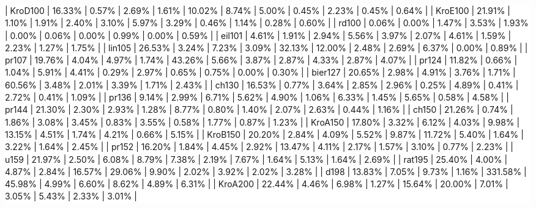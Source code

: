 | KroD100                | 16.33%                  | 0.57%                 | 2.69%                 | 1.61%      | 10.02%                | 8.74%              | 5.00%                         | 0.45%                  | 2.23%                  | 0.45%                         | 0.64%                         |
| KroE100                | 21.91%                  | 1.10%                 | 1.91%                 | 2.40%      | 3.10%                 | 5.97%              | 3.29%                         | 0.46%                  | 1.14%                  | 0.28%                         | 0.60%                         |
| rd100                  | 0.06%                   | 0.00%                 | 1.47%                 | 3.53%      | 1.93%                 | 0.00%              | 0.06%                         | 0.00%                  | 0.99%                  | 0.00%                         | 0.59%                         |
| eil101                 | 4.61%                   | 1.91%                 | 2.94%                 | 5.56%      | 3.97%                 | 2.07%              | 4.61%                         | 1.59%                  | 2.23%                  | 1.27%                         | 1.75%                         |
| lin105                 | 26.53%                  | 3.24%                 | 7.23%                 | 3.09%      | 32.13%                | 12.00%             | 2.48%                         | 2.69%                  | 6.37%                  | 0.00%                         | 0.89%                         |
| pr107                  | 19.76%                  | 4.04%                 | 4.97%                 | 1.74%      | 43.26%                | 5.66%              | 3.87%                         | 2.87%                  | 4.33%                  | 2.87%                         | 4.07%                         |
| pr124                  | 11.82%                  | 0.66%                 | 1.04%                 | 5.91%      | 4.41%                 | 0.29%              | 2.97%                         | 0.65%                  | 0.75%                  | 0.00%                         | 0.30%                         |
| bier127                | 20.65%                  | 2.98%                 | 4.91%                 | 3.76%      | 1.71%                 | 60.56%             | 3.48%                         | 2.01%                  | 3.39%                  | 1.71%                         | 2.43%                         |
| ch130                  | 16.53%                  | 0.77%                 | 3.64%                 | 2.85%      | 2.96%                 | 0.25%              | 4.89%                         | 0.41%                  | 2.72%                  | 0.41%                         | 1.09%                         |
| pr136                  | 9.14%                   | 2.99%                 | 6.71%                 | 5.62%      | 4.90%                 | 1.06%              | 6.33%                         | 1.45%                  | 5.65%                  | 0.58%                         | 4.58%                         |
| pr144                  | 21.30%                  | 2.30%                 | 2.93%                 | 1.28%      | 8.77%                 | 0.80%              | 1.40%                         | 2.07%                  | 2.63%                  | 0.44%                         | 1.16%                         |
| ch150                  | 21.26%                  | 0.74%                 | 1.86%                 | 3.08%      | 3.45%                 | 0.83%              | 3.55%                         | 0.58%                  | 1.77%                  | 0.87%                         | 1.23%                         |
| KroA150                | 17.80%                  | 3.32%                 | 6.12%                 | 4.03%      | 9.98%                 | 13.15%             | 4.51%                         | 1.74%                  | 4.21%                  | 0.66%                         | 5.15%                         |
| KroB150                | 20.20%                  | 2.84%                 | 4.09%                 | 5.52%      | 9.87%                 | 11.72%             | 5.40%                         | 1.64%                  | 3.22%                  | 1.64%                         | 2.45%                         |
| pr152                  | 16.20%                  | 1.84%                 | 4.45%                 | 2.92%      | 13.47%                | 4.11%              | 2.17%                         | 1.57%                  | 3.10%                  | 0.77%                         | 2.23%                         |
| u159                   | 21.97%                  | 2.50%                 | 6.08%                 | 8.79%      | 7.38%                 | 2.19%              | 7.67%                         | 1.64%                  | 5.13%                  | 1.64%                         | 2.69%                         |
| rat195                 | 25.40%                  | 4.00%                 | 4.87%                 | 2.84%      | 16.57%                | 29.06%             | 9.90%                         | 2.02%                  | 3.92%                  | 2.02%                         | 3.28%                         |
| d198                   | 13.83%                  | 7.05%                 | 9.73%                 | 1.16%      | 331.58%               | 45.98%             | 4.99%                         | 6.60%                  | 8.62%                  | 4.89%                         | 6.31%                         |
| KroA200                | 22.44%                  | 4.46%                 | 6.98%                 | 1.27%      | 15.64%                | 20.00%             | 7.01%                         | 3.05%                  | 5.43%                  | 2.33%                         | 3.01%                         |
